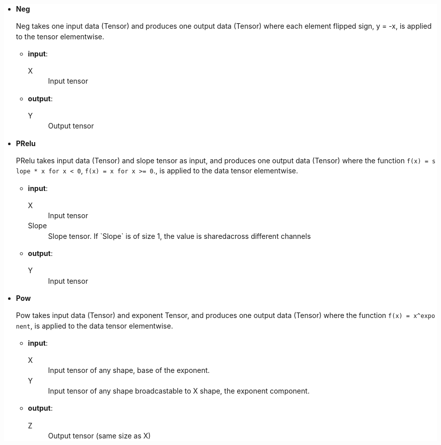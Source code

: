 
* **Neg**

  Neg takes one input data (Tensor<T>) and produces one output data
  (Tensor<T>) where each element flipped sign, y = -x, is applied to
  the tensor elementwise.
  * **input**:
    <dl>
      <dt>X</dt>
      <dd>Input tensor</dd>
    </dl>
  * **output**:
    <dl>
      <dt>Y</dt>
      <dd>Output tensor</dd>
    </dl>


* **PRelu**

  PRelu takes input data (Tensor<T>) and slope tensor as input, and produces one
  output data (Tensor<T>) where the function `f(x) = slope * x for x < 0`,
  `f(x) = x for x >= 0`., is applied to the data tensor elementwise.
  
  * **input**:
    <dl>
      <dt>X</dt>
      <dd>Input tensor</dd>
      <dt>Slope</dt>
      <dd>Slope tensor. If `Slope` is of size 1, the value is sharedacross different channels</dd>
    </dl>
  * **output**:
    <dl>
      <dt>Y</dt>
      <dd>Input tensor</dd>
    </dl>


* **Pow**

  Pow takes input data (Tensor<T>) and exponent Tensor, and
  produces one output data (Tensor<T>) where the function `f(x) = x^exponent`,
  is applied to the data tensor elementwise.
  * **input**:
    <dl>
      <dt>X</dt>
      <dd>Input tensor of any shape, base of the exponent.</dd>
      <dt>Y</dt>
      <dd>Input tensor of any shape broadcastable to X shape, the exponent component.</dd>
    </dl>
  * **output**:
    <dl>
      <dt>Z</dt>
      <dd>Output tensor (same size as X)</dd>
    </dl>
